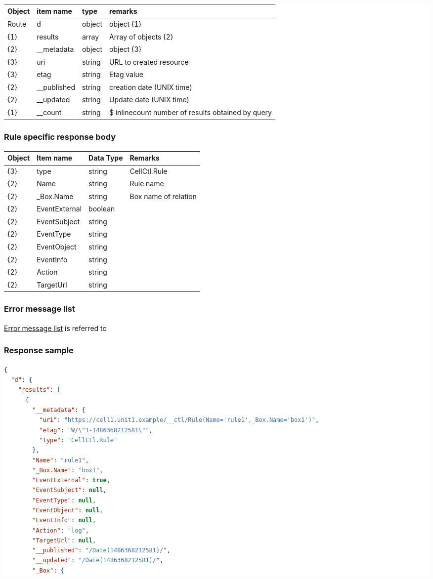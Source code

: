 | Object | item name | type | remarks |
|:--|:--|:--|:--|
| Route | d | object | object {1} |
| {1} | results | array | Array of objects {2}
| {2} | __metadata | object | object {3} |
| {3} | uri | string | URL to created resource |
| {3} | etag | string | Etag value |
| {2} | __published | string | creation date (UNIX time) |
| {2} | __updated | string | Update date (UNIX time) |
| {1} | __count | string | $ inlinecount number of results obtained by query |
### Rule specific response body
| Object | Item name | Data Type | Remarks |
|:--|:--|:--|:--|
| {3} | type | string | CellCtl.Rule |
| {2} | Name | string | Rule name |
| {2} | _Box.Name | string | Box name of relation |
| {2} | EventExternal | boolean ||
| {2} | EventSubject | string ||
| {2} | EventType | string ||
| {2} | EventObject | string ||
| {2} | EventInfo | string ||
| {2} | Action | string ||
| {2} | TargetUrl | string ||

### Error message list
[Error message list](004_Error_Messages.md) is referred to

### Response sample
```JSON
{
  "d": {
    "results": [
      {
        "__metadata": {
          "uri": "https://cell1.unit1.example/__ctl/Rule(Name='rule1',_Box.Name='box1')",
          "etag": "W/\"1-1486368212581\"",
          "type": "CellCtl.Rule"
        },
        "Name": "rule1",
        "_Box.Name": "box1",
        "EventExternal": true,
        "EventSubject": null,
        "EventType": null,
        "EventObject": null,
        "EventInfo": null,
        "Action": "log",
        "TargetUrl": null,
        "__published": "/Date(1486368212581)/",
        "__updated": "/Date(1486368212581)/",
        "_Box": {
```